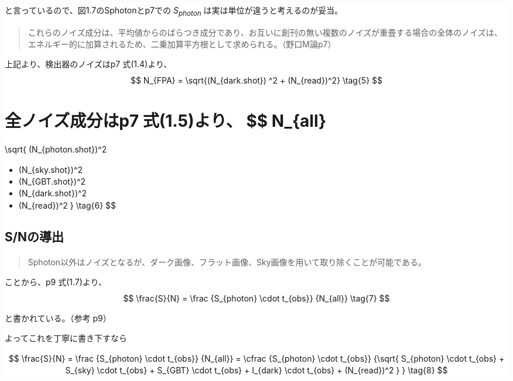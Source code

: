 と言っているので、図1.7のSphotonとp7での $S_{photon}$ は実は単位が違うと考えるのが妥当。

> これらのノイズ成分は、平均値からのばらつき成分であり、お互いに創刊の無い複数のノイズが重畳する場合の全体のノイズは、エネルギー的に加算されるため、二乗加算平方根として求められる。（野口M論p7）

上記より、検出器のノイズはp7 式(1.4)より、
$$
N_{FPA} = \sqrt{(N_{dark.shot}) ^2 + (N_{read})^2} \tag{5}
$$

全ノイズ成分はp7 式(1.5)より、
$$
N_{all}
=
\sqrt{
  (N_{photon.shot})^2
  + (N_{sky.shot})^2
  + (N_{GBT.shot})^2
  + (N_{dark.shot})^2
  + (N_{read})^2
  } \tag{6}
$$

## S/Nの導出
> Sphoton以外はノイズとなるが、ダーク画像、フラット画像、Sky画像を用いて取り除くことが可能である。

ことから、p9 式(1.7)より、
$$
\frac{S}{N}
= \frac
  {S_{photon} \cdot t_{obs}}
  {N_{all}} \tag{7}
$$

と書かれている。（参考 p9）

よってこれを丁寧に書き下すなら

$$
\frac{S}{N}
= \frac
  {S_{photon} \cdot t_{obs}}
  {N_{all}}
= \cfrac
  {S_{photon} \cdot t_{obs}}
  {\sqrt{
    S_{photon} \cdot t_{obs}
    + S_{sky} \cdot t_{obs}
    + S_{GBT} \cdot t_{obs}
    + I_{dark} \cdot t_{obs}
    + (N_{read})^2
    }
  } \tag{8}
$$
